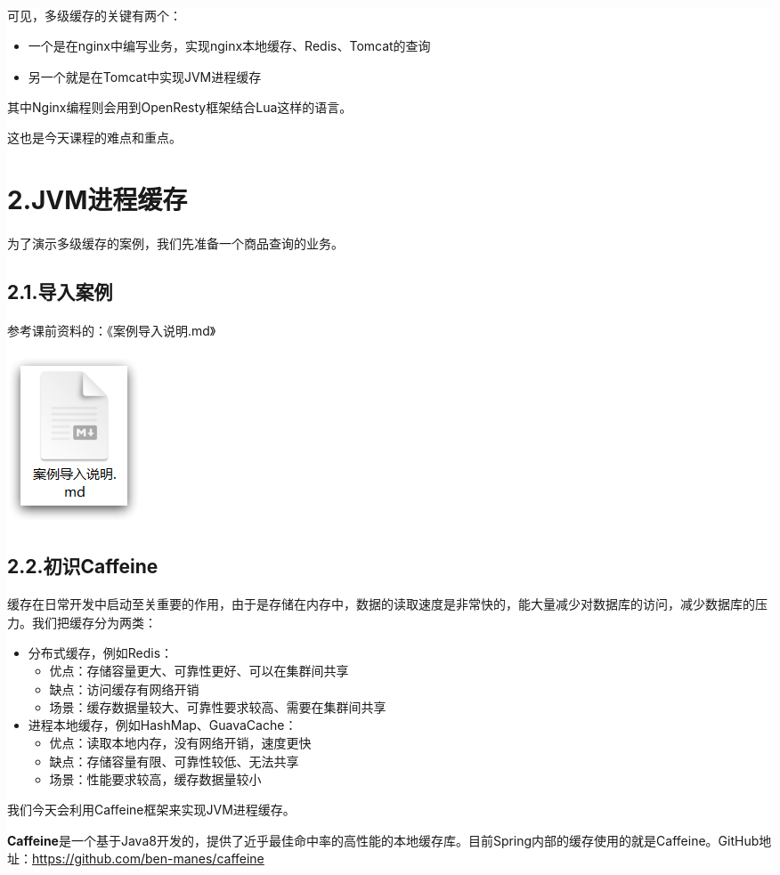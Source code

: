 

可见，多级缓存的关键有两个：

- 一个是在nginx中编写业务，实现nginx本地缓存、Redis、Tomcat的查询

- 另一个就是在Tomcat中实现JVM进程缓存

其中Nginx编程则会用到OpenResty框架结合Lua这样的语言。



这也是今天课程的难点和重点。



# 2.JVM进程缓存



为了演示多级缓存的案例，我们先准备一个商品查询的业务。

## 2.1.导入案例

参考课前资料的：《案例导入说明.md》

![image-20210821081418456](images/assets02/image-20210821081418456.png) 



## 2.2.初识Caffeine

缓存在日常开发中启动至关重要的作用，由于是存储在内存中，数据的读取速度是非常快的，能大量减少对数据库的访问，减少数据库的压力。我们把缓存分为两类：

- 分布式缓存，例如Redis：
  - 优点：存储容量更大、可靠性更好、可以在集群间共享
  - 缺点：访问缓存有网络开销
  - 场景：缓存数据量较大、可靠性要求较高、需要在集群间共享
- 进程本地缓存，例如HashMap、GuavaCache：
  - 优点：读取本地内存，没有网络开销，速度更快
  - 缺点：存储容量有限、可靠性较低、无法共享
  - 场景：性能要求较高，缓存数据量较小

我们今天会利用Caffeine框架来实现JVM进程缓存。



**Caffeine**是一个基于Java8开发的，提供了近乎最佳命中率的高性能的本地缓存库。目前Spring内部的缓存使用的就是Caffeine。GitHub地址：https://github.com/ben-manes/caffeine
